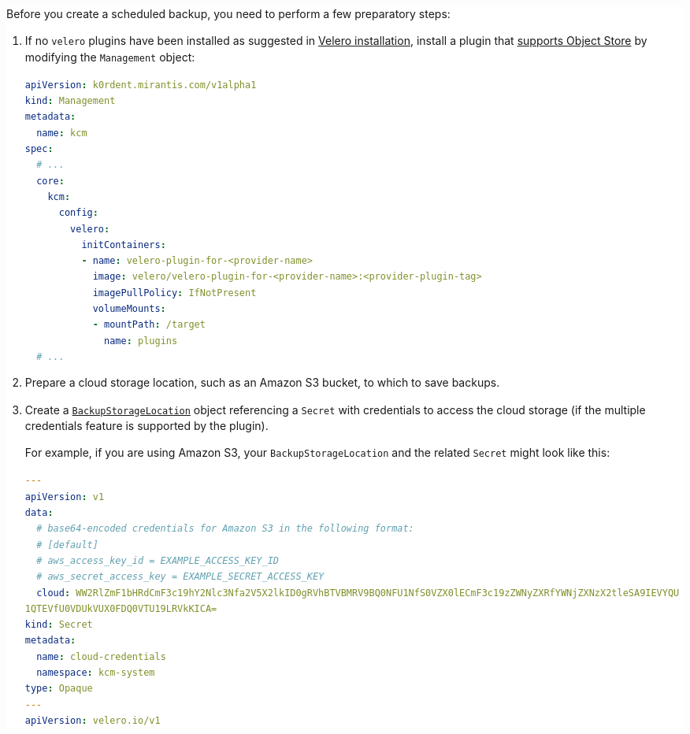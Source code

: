 Before you create a scheduled backup, you need to perform a few preparatory steps:

1. If no `velero` plugins have been installed as suggested
   in [Velero installation](#velero-installation),
   install a plugin that [supports Object Store](https://velero.io/docs/v1.15/supported-providers/)
   by modifying the `Management` object:

    ```yaml
    apiVersion: k0rdent.mirantis.com/v1alpha1
    kind: Management
    metadata:
      name: kcm
    spec:
      # ... 
      core:
        kcm:
          config:
            velero:
              initContainers:
              - name: velero-plugin-for-<provider-name>
                image: velero/velero-plugin-for-<provider-name>:<provider-plugin-tag>
                imagePullPolicy: IfNotPresent
                volumeMounts:
                - mountPath: /target
                  name: plugins
      # ...
    ```

1. Prepare a cloud storage location, such as an Amazon S3 bucket, to which to save backups.

1. Create a [`BackupStorageLocation`](https://velero.io/docs/v1.15/api-types/backupstoragelocation/)
   object referencing a `Secret` with credentials to access the cloud storage
   (if the multiple credentials feature is supported by the plugin).

    For example, if you are using Amazon S3, your `BackupStorageLocation` and the related `Secret` might look like this:

    ```yaml
    ---
    apiVersion: v1
    data:
      # base64-encoded credentials for Amazon S3 in the following format:
      # [default]
      # aws_access_key_id = EXAMPLE_ACCESS_KEY_ID
      # aws_secret_access_key = EXAMPLE_SECRET_ACCESS_KEY
      cloud: WW2RlZmF1bHRdCmF3c19hY2Nlc3Nfa2V5X2lkID0gRVhBTVBMRV9BQ0NFU1NfS0VZX0lECmF3c19zZWNyZXRfYWNjZXNzX2tleSA9IEVYQU1QTEVfU0VDUkVUX0FDQ0VTU19LRVkKICA=
    kind: Secret
    metadata:
      name: cloud-credentials
      namespace: kcm-system
    type: Opaque
    ---
    apiVersion: velero.io/v1